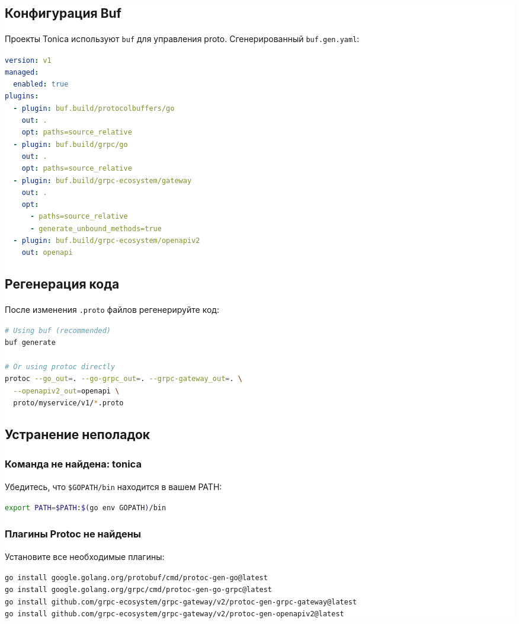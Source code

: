 ## Конфигурация Buf

Проекты Tonica используют `buf` для управления proto. Сгенерированный `buf.gen.yaml`:

```yaml
version: v1
managed:
  enabled: true
plugins:
  - plugin: buf.build/protocolbuffers/go
    out: .
    opt: paths=source_relative
  - plugin: buf.build/grpc/go
    out: .
    opt: paths=source_relative
  - plugin: buf.build/grpc-ecosystem/gateway
    out: .
    opt:
      - paths=source_relative
      - generate_unbound_methods=true
  - plugin: buf.build/grpc-ecosystem/openapiv2
    out: openapi
```

## Регенерация кода

После изменения `.proto` файлов регенерируйте код:

```bash
# Using buf (recommended)
buf generate

# Or using protoc directly
protoc --go_out=. --go-grpc_out=. --grpc-gateway_out=. \
  --openapiv2_out=openapi \
  proto/myservice/v1/*.proto
```

## Устранение неполадок

### Команда не найдена: tonica

Убедитесь, что `$GOPATH/bin` находится в вашем PATH:
```bash
export PATH=$PATH:$(go env GOPATH)/bin
```

### Плагины Protoc не найдены

Установите все необходимые плагины:
```bash
go install google.golang.org/protobuf/cmd/protoc-gen-go@latest
go install google.golang.org/grpc/cmd/protoc-gen-go-grpc@latest
go install github.com/grpc-ecosystem/grpc-gateway/v2/protoc-gen-grpc-gateway@latest
go install github.com/grpc-ecosystem/grpc-gateway/v2/protoc-gen-openapiv2@latest
```

